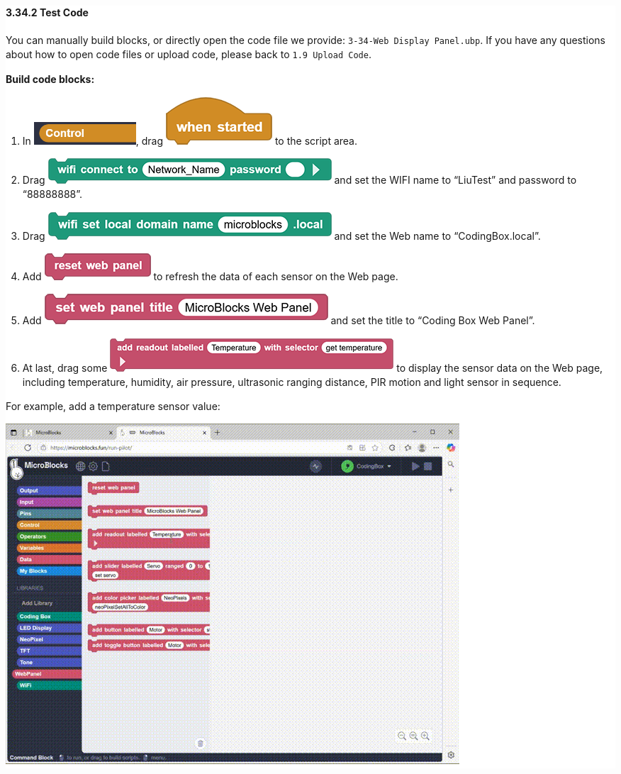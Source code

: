 #### 3.34.2 Test Code

You can manually build blocks, or directly open the code file we provide: `3-34-Web Display Panel.ubp`. If you have any questions about how to open code files or upload code, please back to `1.9 Upload Code`.

**Build code blocks:**

1. In ![](./media/control.png), drag ![](./media/t1.png) to the script area.

2. Drag ![t195](./media/t195.png) and set the WIFI name to “LiuTest” and password to “88888888”.
3. Drag ![t196](./media/t196.png) and set the Web name to “CodingBox.local”.
4. Add ![t170](./media/t197.png) to refresh the data of each sensor on the Web page.
5. Add ![t198](./media/t198.png) and set the title to “Coding Box Web Panel”.
6. At last, drag some ![t199](./media/t199.png) to display the sensor data on the Web page, including temperature, humidity, air pressure, ultrasonic ranging distance, PIR motion and light sensor in sequence.

For example, add a temperature sensor value:

![t203](./media/t203-1752455338187-11.gif)
